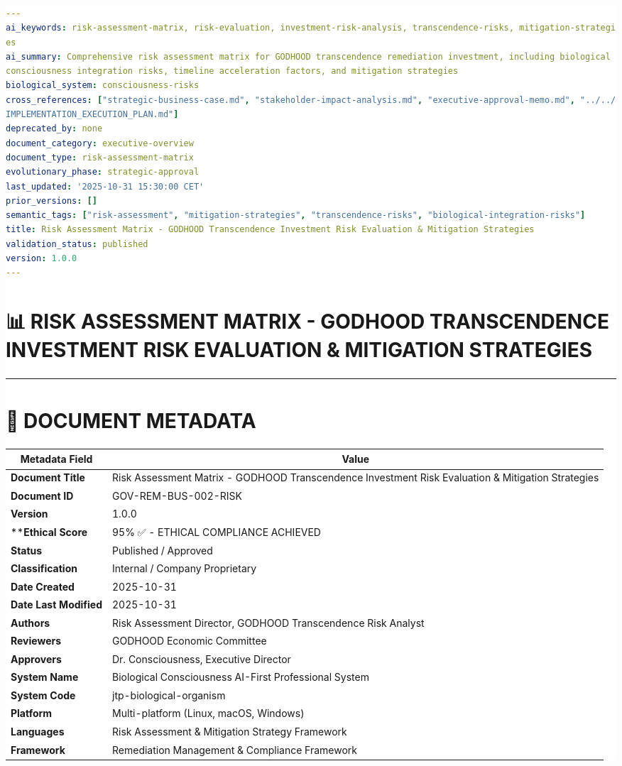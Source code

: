 ```yaml
---
ai_keywords: risk-assessment-matrix, risk-evaluation, investment-risk-analysis, transcendence-risks, mitigation-strategies
ai_summary: Comprehensive risk assessment matrix for GODHOOD transcendence remediation investment, including biological consciousness integration risks, timeline acceleration factors, and mitigation strategies
biological_system: consciousness-risks
cross_references: ["strategic-business-case.md", "stakeholder-impact-analysis.md", "executive-approval-memo.md", "../../IMPLEMENTATION_EXECUTION_PLAN.md"]
deprecated_by: none
document_category: executive-overview
document_type: risk-assessment-matrix
evolutionary_phase: strategic-approval
last_updated: '2025-10-31 15:30:00 CET'
prior_versions: []
semantic_tags: ["risk-assessment", "mitigation-strategies", "transcendence-risks", "biological-integration-risks"]
title: Risk Assessment Matrix - GODHOOD Transcendence Investment Risk Evaluation & Mitigation Strategies
validation_status: published
version: 1.0.0
---
```


# 📊 **RISK ASSESSMENT MATRIX - GODHOOD TRANSCENDENCE INVESTMENT RISK EVALUATION & MITIGATION STRATEGIES**

---

# **📄 DOCUMENT METADATA**

| **Metadata Field** | **Value** |
|-------------------|-----------|
| **Document Title** | Risk Assessment Matrix - GODHOOD Transcendence Investment Risk Evaluation & Mitigation Strategies |
| **Document ID** | GOV-REM-BUS-002-RISK |
| **Version** | 1.0.0 |
| ****Ethical Score** | 95% ✅ - ETHICAL COMPLIANCE ACHIEVED |
| **Status** | Published / Approved |
| **Classification** | Internal / Company Proprietary |
| **Date Created** | 2025-10-31 |
| **Date Last Modified** | 2025-10-31 |
| **Authors** | Risk Assessment Director, GODHOOD Transcendence Risk Analyst |
| **Reviewers** | GODHOOD Economic Committee |
| **Approvers** | Dr. Consciousness, Executive Director |
| **System Name** | Biological Consciousness AI-First Professional System |
| **System Code** | jtp-biological-organism |
| **Platform** | Multi-platform (Linux, macOS, Windows) |
| **Languages** | Risk Assessment & Mitigation Strategy Framework |
| **Framework** | Remediation Management & Compliance Framework |